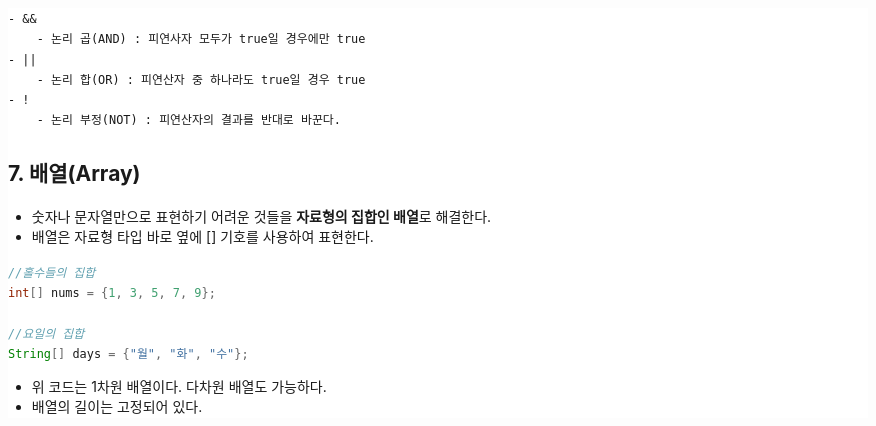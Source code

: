     - &&
        - 논리 곱(AND) : 피연사자 모두가 true일 경우에만 true
    - ||
        - 논리 합(OR) : 피연산자 중 하나라도 true일 경우 true
    - !
        - 논리 부정(NOT) : 피연산자의 결과를 반대로 바꾼다.

## 7. 배열(Array)

- 숫자나 문자열만으로 표현하기 어려운 것들을 **자료형의 집합인 배열**로 해결한다.
- 배열은 자료형 타입 바로 옆에 [] 기호를 사용하여 표현한다.

```java
//홀수들의 집합
int[] nums = {1, 3, 5, 7, 9};

//요일의 집합
String[] days = {"월", "화", "수"};
```

- 위 코드는 1차원 배열이다. 다차원 배열도 가능하다.
- 배열의 길이는 고정되어 있다.